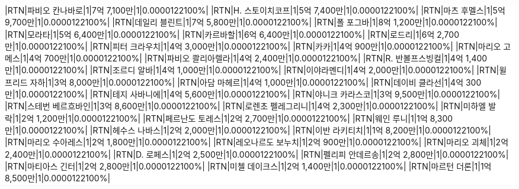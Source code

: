 |RTN|파비오 칸나바로|1|7억 7,100만|1|0.0000122100%|
|RTN|H. 스토이치코프|1|5억 7,400만|1|0.0000122100%|
|RTN|마츠 후멜스|1|5억 9,700만|1|0.0000122100%|
|RTN|데일리 블린트|1|7억 5,800만|1|0.0000122100%|
|RTN|폴 포그바|1|8억 1,200만|1|0.0000122100%|
|RTN|모라타|1|5억 6,400만|1|0.0000122100%|
|RTN|카르바할|1|6억 6,400만|1|0.0000122100%|
|RTN|로드리|1|6억 2,700만|1|0.0000122100%|
|RTN|피터 크라우치|1|4억 3,000만|1|0.0000122100%|
|RTN|카카|1|4억 900만|1|0.0000122100%|
|RTN|마리오 고메스|1|4억 700만|1|0.0000122100%|
|RTN|파비오 콸리아렐라|1|4억 2,400만|1|0.0000122100%|
|RTN|R. 반볼프스빙컬|1|4억 1,400만|1|0.0000122100%|
|RTN|조르디 알바|1|4억 1,000만|1|0.0000122100%|
|RTN|이야라멘디|1|4억 2,000만|1|0.0000122100%|
|RTN|윌프리드 자하|1|3억 8,000만|1|0.0000122100%|
|RTN|아담 마헤르|1|4억 1,000만|1|0.0000122100%|
|RTN|데이비 클라선|1|4억 300만|1|0.0000122100%|
|RTN|테지 사바니에|1|4억 5,600만|1|0.0000122100%|
|RTN|야니크 카라스코|1|3억 9,500만|1|0.0000122100%|
|RTN|스테번 베르흐바인|1|3억 8,600만|1|0.0000122100%|
|RTN|로렌초 펠레그리니|1|4억 2,300만|1|0.0000122100%|
|RTN|미하엘 발락|1|2억 1,200만|1|0.0000122100%|
|RTN|페르난도 토레스|1|2억 2,700만|1|0.0000122100%|
|RTN|웨인 루니|1|1억 8,300만|1|0.0000122100%|
|RTN|헤수스 나바스|1|2억 2,000만|1|0.0000122100%|
|RTN|이반 라키티치|1|1억 8,200만|1|0.0000122100%|
|RTN|마리오 수아레스|1|2억 1,800만|1|0.0000122100%|
|RTN|레오나르도 보누치|1|2억 900만|1|0.0000122100%|
|RTN|마리오 괴체|1|2억 2,400만|1|0.0000122100%|
|RTN|D. 로페스|1|2억 2,500만|1|0.0000122100%|
|RTN|펠리피 안데르송|1|2억 2,800만|1|0.0000122100%|
|RTN|마티아스 긴터|1|2억 2,800만|1|0.0000122100%|
|RTN|미첼 데이크스|1|2억 1,400만|1|0.0000122100%|
|RTN|마르턴 더론|1|1억 8,500만|1|0.0000122100%|
